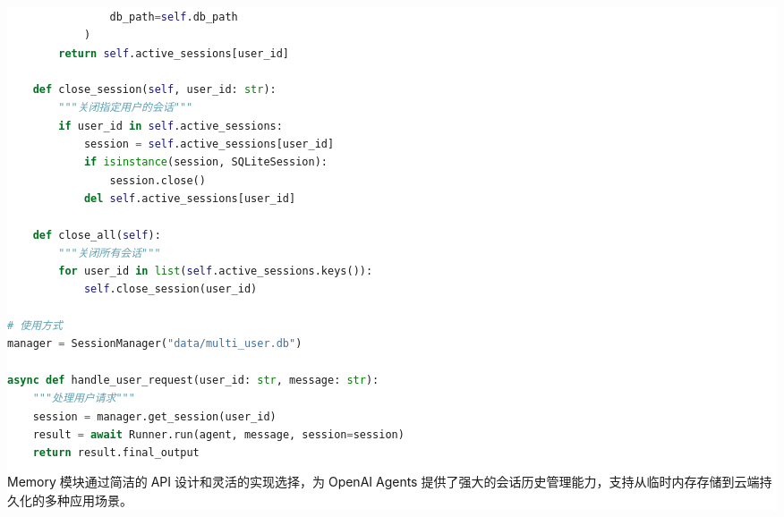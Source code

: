 ```python
                db_path=self.db_path
            )
        return self.active_sessions[user_id]
    
    def close_session(self, user_id: str):
        """关闭指定用户的会话"""
        if user_id in self.active_sessions:
            session = self.active_sessions[user_id]
            if isinstance(session, SQLiteSession):
                session.close()
            del self.active_sessions[user_id]
    
    def close_all(self):
        """关闭所有会话"""
        for user_id in list(self.active_sessions.keys()):
            self.close_session(user_id)

# 使用方式
manager = SessionManager("data/multi_user.db")

async def handle_user_request(user_id: str, message: str):
    """处理用户请求"""
    session = manager.get_session(user_id)
    result = await Runner.run(agent, message, session=session)
    return result.final_output
```

Memory 模块通过简洁的 API 设计和灵活的实现选择，为 OpenAI Agents 提供了强大的会话历史管理能力，支持从临时内存存储到云端持久化的多种应用场景。

